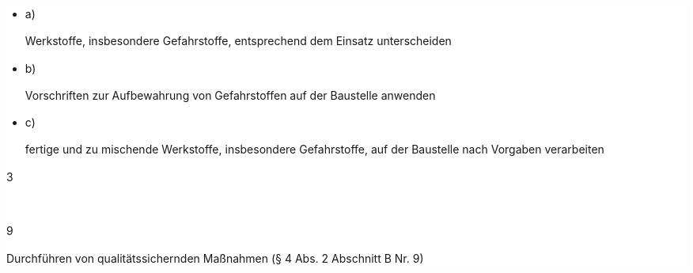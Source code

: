   - a)
    
    <div style="">
    
    Werkstoffe, insbesondere Gefahrstoffe, entsprechend dem Einsatz
    unterscheiden
    
    </div>

  - b)
    
    <div style="">
    
    Vorschriften zur Aufbewahrung von Gefahrstoffen auf der Baustelle
    anwenden
    
    </div>

  - c)
    
    <div style="">
    
    fertige und zu mischende Werkstoffe, insbesondere Gefahrstoffe, auf
    der Baustelle nach Vorgaben verarbeiten
    
    </div>

</td>

<td style="border-right: 0.5pt solid ; border-bottom: 0.5pt solid ; " align="center" valign="middle" charoff="50">

3

</td>

<td style="border-bottom: 0.5pt solid ; " align="center" valign="top" charoff="50">

 

</td>

</tr>

<tr>

<td style="border-right: 0.5pt solid ; border-bottom: 0.5pt solid ; " rowspan="2" align="center" valign="top" charoff="50">

9

</td>

<td style="border-right: 0.5pt solid ; border-bottom: 0.5pt solid ; " rowspan="2" align="left" valign="top" charoff="50">

Durchführen von qualitätssichernden Maßnahmen (§ 4 Abs. 2 Abschnitt B
Nr. 9)

</td>

<td style="border-right: 0.5pt solid ; border-bottom: 0.5pt solid ; " align="left" valign="top" charoff="50">
